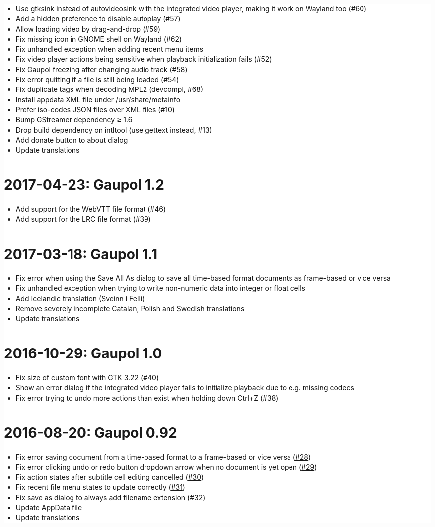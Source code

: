 * Use gtksink instead of autovideosink with the integrated video
  player, making it work on Wayland too (#60)
* Add a hidden preference to disable autoplay (#57)
* Allow loading video by drag-and-drop (#59)
* Fix missing icon in GNOME shell on Wayland (#62)
* Fix unhandled exception when adding recent menu items
* Fix video player actions being sensitive when playback
  initialization fails (#52)
* Fix Gaupol freezing after changing audio track (#58)
* Fix error quitting if a file is still being loaded (#54)
* Fix duplicate tags when decoding MPL2 (devcompl, #68)
* Install appdata XML file under /usr/share/metainfo
* Prefer iso-codes JSON files over XML files (#10)
* Bump GStreamer dependency ≥ 1.6
* Drop build dependency on intltool (use gettext instead, #13)
* Add donate button to about dialog
* Update translations

2017-04-23: Gaupol 1.2
======================

* Add support for the WebVTT file format (#46)
* Add support for the LRC file format (#39)

2017-03-18: Gaupol 1.1
======================

* Fix error when using the Save All As dialog to save all time-based
  format documents as frame-based or vice versa
* Fix unhandled exception when trying to write non-numeric data into
  integer or float cells
* Add Icelandic translation (Sveinn í Felli)
* Remove severely incomplete Catalan, Polish and Swedish translations
* Update translations

2016-10-29: Gaupol 1.0
======================

* Fix size of custom font with GTK 3.22 (#40)
* Show an error dialog if the integrated video player fails
  to initialize playback due to e.g. missing codecs
* Fix error trying to undo more actions than exist when holding down
  Ctrl+Z (#38)

2016-08-20: Gaupol 0.92
=======================

* Fix error saving document from a time-based format to a
  frame-based or vice versa ([#28][])
* Fix error clicking undo or redo button dropdown arrow when no
  document is yet open ([#29][])
* Fix action states after subtitle cell editing cancelled ([#30][])
* Fix recent file menu states to update correctly ([#31][])
* Fix save as dialog to always add filename extension ([#32][])
* Update AppData file
* Update translations


[#28]: https://github.com/otsaloma/gaupol/issues/28
[#29]: https://github.com/otsaloma/gaupol/issues/29
[#30]: https://github.com/otsaloma/gaupol/issues/30
[#31]: https://github.com/otsaloma/gaupol/issues/31
[#32]: https://github.com/otsaloma/gaupol/issues/32
[#14]: https://github.com/otsaloma/gaupol/issues/14
[#753315]: https://bugzilla.gnome.org/show_bug.cgi?id=753315
[#763589]: https://bugzilla.gnome.org/show_bug.cgi?id=763589
[#748813]: http://bugzilla.gnome.org/show_bug.cgi?id=748813
[#734198]: http://bugzilla.gnome.org/show_bug.cgi?id=734198
[#740481]: http://bugzilla.gnome.org/show_bug.cgi?id=740481
[#740527]: http://bugzilla.gnome.org/show_bug.cgi?id=740527